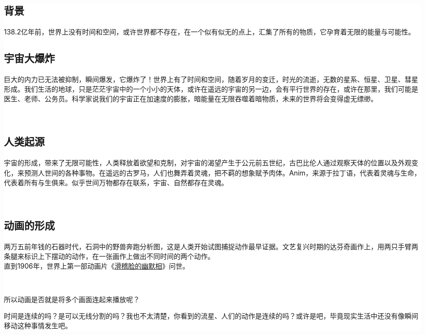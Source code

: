 <h2 id="articleHeader0">&#x80CC;&#x666F;</h2><p>138.2&#x4EBF;&#x5E74;&#x524D;&#xFF0C;&#x4E16;&#x754C;&#x4E0A;&#x6CA1;&#x6709;&#x65F6;&#x95F4;&#x548C;&#x7A7A;&#x95F4;&#xFF0C;&#x6216;&#x8BB8;&#x4E16;&#x754C;&#x90FD;&#x4E0D;&#x5B58;&#x5728;&#xFF0C;&#x5728;&#x4E00;&#x4E2A;&#x4F3C;&#x6709;&#x4F3C;&#x65E0;&#x7684;&#x70B9;&#x4E0A;&#xFF0C;&#x6C47;&#x96C6;&#x4E86;&#x6240;&#x6709;&#x7684;&#x7269;&#x8D28;&#xFF0C;&#x5B83;&#x5B55;&#x80B2;&#x7740;&#x65E0;&#x9650;&#x7684;&#x80FD;&#x91CF;&#x4E0E;&#x53EF;&#x80FD;&#x6027;&#x3002;</p><h2 id="articleHeader1">&#x5B87;&#x5B99;&#x5927;&#x7206;&#x70B8;</h2><p>&#x5DE8;&#x5927;&#x7684;&#x5185;&#x529B;&#x5DF2;&#x65E0;&#x6CD5;&#x88AB;&#x6291;&#x5236;&#xFF0C;&#x77AC;&#x95F4;&#x7206;&#x53D1;&#xFF0C;&#x5B83;&#x7206;&#x70B8;&#x4E86;&#xFF01;&#x4E16;&#x754C;&#x4E0A;&#x6709;&#x4E86;&#x65F6;&#x95F4;&#x548C;&#x7A7A;&#x95F4;&#xFF0C;&#x968F;&#x7740;&#x5C81;&#x6708;&#x7684;&#x53D8;&#x8FC1;&#xFF0C;&#x65F6;&#x5149;&#x7684;&#x6D41;&#x901D;&#xFF0C;&#x65E0;&#x6570;&#x7684;&#x661F;&#x7CFB;&#x3001;&#x6052;&#x661F;&#x3001;&#x536B;&#x661F;&#x3001;&#x5F57;&#x661F;&#x5F62;&#x6210;&#x3002;&#x6211;&#x4EEC;&#x751F;&#x6D3B;&#x7684;&#x5730;&#x7403;&#xFF0C;&#x53EA;&#x662F;&#x832B;&#x832B;&#x5B87;&#x5B99;&#x4E2D;&#x7684;&#x4E00;&#x4E2A;&#x5C0F;&#x5C0F;&#x7684;&#x5929;&#x4F53;&#xFF0C;&#x6216;&#x8BB8;&#x5728;&#x9065;&#x8FDC;&#x7684;&#x5B87;&#x5B99;&#x7684;&#x53E6;&#x4E00;&#x8FB9;&#xFF0C;&#x4F1A;&#x6709;&#x5E73;&#x884C;&#x4E16;&#x754C;&#x7684;&#x5B58;&#x5728;&#xFF0C;&#x6216;&#x8BB8;&#x5728;&#x90A3;&#x91CC;&#xFF0C;&#x6211;&#x4EEC;&#x53EF;&#x80FD;&#x662F;&#x533B;&#x751F;&#x3001;&#x8001;&#x5E08;&#x3001;&#x516C;&#x52A1;&#x5458;&#x3002;&#x79D1;&#x5B66;&#x5BB6;&#x8BF4;&#x6211;&#x4EEC;&#x7684;&#x5B87;&#x5B99;&#x6B63;&#x5728;&#x52A0;&#x901F;&#x5EA6;&#x7684;&#x81A8;&#x80C0;&#xFF0C;&#x6697;&#x80FD;&#x91CF;&#x5728;&#x65E0;&#x9650;&#x541E;&#x566C;&#x7740;&#x6697;&#x7269;&#x8D28;&#xFF0C;&#x672A;&#x6765;&#x7684;&#x4E16;&#x754C;&#x5C06;&#x4F1A;&#x53D8;&#x5F97;&#x865A;&#x65E0;&#x7F25;&#x7F08;&#x3002;</p><p><span class="img-wrap"><img data-src="/img/remote/1460000016592213?w=1808&amp;h=1017" src="https://static.alili.tech/img/remote/1460000016592213?w=1808&amp;h=1017" alt="" title="" style="cursor:pointer;display:inline"></span></p><h2 id="articleHeader2">&#x4EBA;&#x7C7B;&#x8D77;&#x6E90;</h2><p>&#x5B87;&#x5B99;&#x7684;&#x5F62;&#x6210;&#xFF0C;&#x5E26;&#x6765;&#x4E86;&#x65E0;&#x9650;&#x53EF;&#x80FD;&#x6027;&#xFF0C;&#x4EBA;&#x7C7B;&#x91CA;&#x653E;&#x7740;&#x6B32;&#x671B;&#x548C;&#x514B;&#x5236;&#xFF0C;&#x5BF9;&#x5B87;&#x5B99;&#x7684;&#x6E34;&#x671B;&#x4EA7;&#x751F;&#x4E8E;&#x516C;&#x5143;&#x524D;&#x4E94;&#x4E16;&#x7EAA;&#xFF0C;&#x53E4;&#x5DF4;&#x6BD4;&#x4F26;&#x4EBA;&#x901A;&#x8FC7;&#x89C2;&#x5BDF;&#x5929;&#x4F53;&#x7684;&#x4F4D;&#x7F6E;&#x4EE5;&#x53CA;&#x5916;&#x89C2;&#x53D8;&#x5316;&#xFF0C;&#x6765;&#x9884;&#x6D4B;&#x4EBA;&#x4E16;&#x95F4;&#x7684;&#x5404;&#x79CD;&#x4E8B;&#x7269;&#x3002;&#x5728;&#x9065;&#x8FDC;&#x7684;&#x53E4;&#x7F57;&#x9A6C;&#xFF0C;&#x4EBA;&#x4EEC;&#x4E5F;&#x821E;&#x5F04;&#x7740;&#x7075;&#x9B42;&#xFF0C;&#x628A;&#x4E0D;&#x7F81;&#x7684;&#x60F3;&#x8C61;&#x8D4B;&#x4E88;&#x8089;&#x4F53;&#x3002;Anim&#xFF0C;&#x6765;&#x6E90;&#x4E8E;&#x62C9;&#x4E01;&#x8BED;&#xFF0C;&#x4EE3;&#x8868;&#x7740;&#x7075;&#x9B42;&#x4E0E;&#x751F;&#x547D;&#xFF0C;&#x4EE3;&#x8868;&#x7740;&#x6240;&#x6709;&#x4E0E;&#x751F;&#x4FF1;&#x6765;&#x3002;&#x4F3C;&#x4E4E;&#x4E16;&#x95F4;&#x4E07;&#x7269;&#x90FD;&#x5B58;&#x5728;&#x8054;&#x7CFB;&#xFF0C;&#x5B87;&#x5B99;&#x3001;&#x81EA;&#x7136;&#x90FD;&#x5B58;&#x5728;&#x7075;&#x9B42;&#x3002;</p><p><span class="img-wrap"><img data-src="/img/remote/1460000016592214" src="https://static.alili.tech/img/remote/1460000016592214" alt="" title="" style="cursor:pointer;display:inline"></span></p><h2 id="articleHeader3">&#x52A8;&#x753B;&#x7684;&#x5F62;&#x6210;</h2><p>&#x4E24;&#x4E07;&#x4E94;&#x524D;&#x5E74;&#x94B1;&#x7684;&#x77F3;&#x5668;&#x65F6;&#x4EE3;&#xFF0C;&#x77F3;&#x6D1E;&#x4E2D;&#x7684;&#x91CE;&#x517D;&#x5954;&#x8DD1;&#x5206;&#x6790;&#x56FE;&#xFF0C;&#x8FD9;&#x662F;&#x4EBA;&#x7C7B;&#x5F00;&#x59CB;&#x8BD5;&#x56FE;&#x6355;&#x6349;&#x52A8;&#x4F5C;&#x6700;&#x65E9;&#x8BC1;&#x636E;&#x3002;&#x6587;&#x827A;&#x590D;&#x5174;&#x65F6;&#x671F;&#x7684;&#x8FBE;&#x82AC;&#x5947;&#x753B;&#x4F5C;&#x4E0A;&#xFF0C;&#x7528;&#x4E24;&#x53EA;&#x624B;&#x81C2;&#x4E24;&#x6761;&#x817F;&#x6765;&#x6807;&#x8BC6;&#x4E0A;&#x4E0B;&#x6446;&#x52A8;&#x7684;&#x52A8;&#x4F5C;&#xFF0C;&#x5728;&#x4E00;&#x5F20;&#x753B;&#x4F5C;&#x4E0A;&#x505A;&#x51FA;&#x4E0D;&#x540C;&#x65F6;&#x95F4;&#x7684;&#x4E24;&#x4E2A;&#x52A8;&#x4F5C;&#x3002;<br>&#x76F4;&#x5230;1906&#x5E74;&#xFF0C;&#x4E16;&#x754C;&#x4E0A;&#x7B2C;&#x4E00;&#x90E8;&#x52A8;&#x753B;&#x7247;&#x300A;<a href="https://www.bilibili.com/video/av6265790/" rel="nofollow noreferrer" target="_blank">&#x6ED1;&#x7A3D;&#x8138;&#x7684;&#x5E7D;&#x9ED8;&#x76F8;</a>&#x300B;&#x95EE;&#x4E16;&#x3002;</p><p><span class="img-wrap"><img data-src="/img/remote/1460000016592215?w=2000&amp;h=1333" src="https://static.alili.tech/img/remote/1460000016592215?w=2000&amp;h=1333" alt="" title="" style="cursor:pointer;display:inline"></span></p><p>&#x6240;&#x4EE5;&#x52A8;&#x753B;&#x662F;&#x5426;&#x5C31;&#x662F;&#x5C06;&#x591A;&#x4E2A;&#x753B;&#x9762;&#x8FDE;&#x8D77;&#x6765;&#x64AD;&#x653E;&#x5462;&#xFF1F;</p><p>&#x65F6;&#x95F4;&#x662F;&#x8FDE;&#x7EED;&#x7684;&#x5417;&#xFF1F;&#x662F;&#x53EF;&#x4EE5;&#x65E0;&#x7EBF;&#x5206;&#x5272;&#x7684;&#x5417;&#xFF1F;&#x6211;&#x4E5F;&#x4E0D;&#x592A;&#x6E05;&#x695A;&#xFF0C;&#x4F60;&#x770B;&#x5230;&#x7684;&#x6D41;&#x661F;&#x3001;&#x4EBA;&#x4EEC;&#x7684;&#x52A8;&#x4F5C;&#x662F;&#x8FDE;&#x7EED;&#x7684;&#x5417;&#xFF1F;&#x6216;&#x8BB8;&#x662F;&#x5427;&#xFF0C;&#x6BD5;&#x7ADF;&#x73B0;&#x5B9E;&#x751F;&#x6D3B;&#x4E2D;&#x8FD8;&#x6CA1;&#x6709;&#x50CF;&#x77AC;&#x95F4;&#x79FB;&#x52A8;&#x8FD9;&#x79CD;&#x4E8B;&#x60C5;&#x53D1;&#x751F;&#x5427;&#x3002;</p>